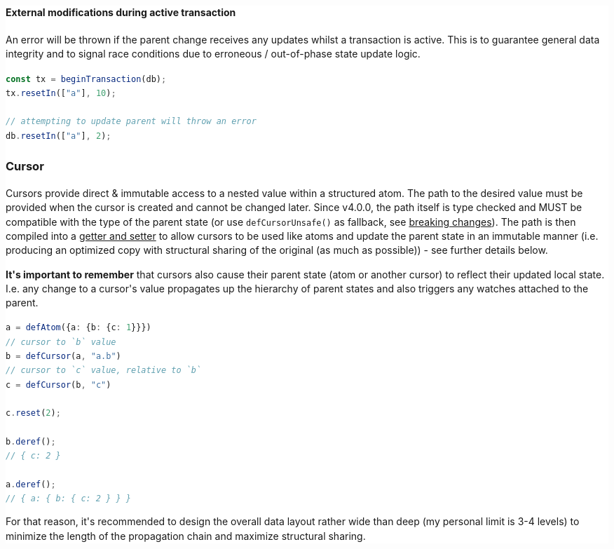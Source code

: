 #### External modifications during active transaction

An error will be thrown if the parent change receives any updates whilst
a transaction is active. This is to guarantee general data integrity and
to signal race conditions due to erroneous / out-of-phase state update
logic.

```ts
const tx = beginTransaction(db);
tx.resetIn(["a"], 10);

// attempting to update parent will throw an error
db.resetIn(["a"], 2);
```

### Cursor

Cursors provide direct & immutable access to a nested value within a
structured atom. The path to the desired value must be provided when the
cursor is created and cannot be changed later. Since v4.0.0, the path
itself is type checked and MUST be compatible with the type of the
parent state (or use `defCursorUnsafe()` as fallback, see [breaking
changes](#breaking-changes)). The path is then compiled into a [getter
and
setter](https://github.com/thi-ng/umbrella/tree/develop/packages/paths)
to allow cursors to be used like atoms and update the parent state in an
immutable manner (i.e. producing an optimized copy with structural
sharing of the original (as much as possible)) - see further details
below.

**It's important to remember** that cursors also cause their parent
state (atom or another cursor) to reflect their updated local state.
I.e. any change to a cursor's value propagates up the hierarchy of
parent states and also triggers any watches attached to the parent.

```ts
a = defAtom({a: {b: {c: 1}}})
// cursor to `b` value
b = defCursor(a, "a.b")
// cursor to `c` value, relative to `b`
c = defCursor(b, "c")

c.reset(2);

b.deref();
// { c: 2 }

a.deref();
// { a: { b: { c: 2 } } }
```

For that reason, it's recommended to design the overall data layout
rather wide than deep (my personal limit is 3-4 levels) to minimize the
length of the propagation chain and maximize structural sharing.

